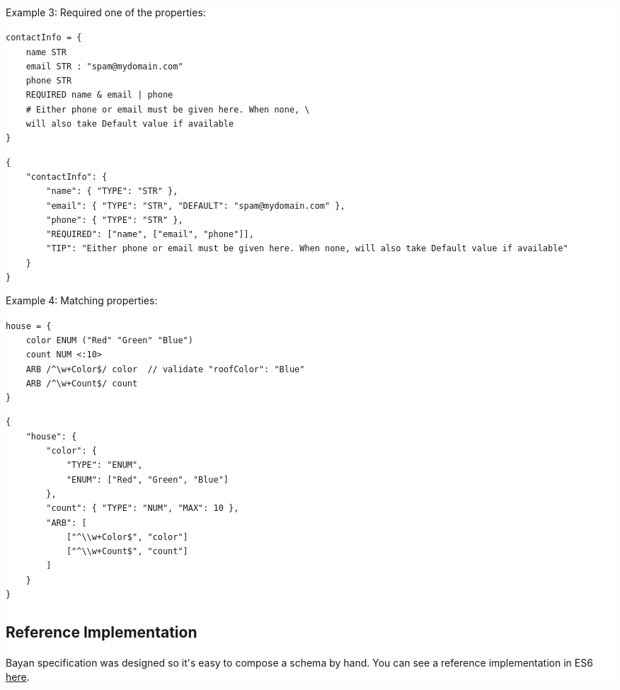 Example 3: Required one of the properties:
```
contactInfo = {
    name STR
    email STR : "spam@mydomain.com"
    phone STR
    REQUIRED name & email | phone
    # Either phone or email must be given here. When none, \
    will also take Default value if available
}
```

```
{
    "contactInfo": {
        "name": { "TYPE": "STR" },
        "email": { "TYPE": "STR", "DEFAULT": "spam@mydomain.com" },
        "phone": { "TYPE": "STR" },
        "REQUIRED": ["name", ["email", "phone"]],
        "TIP": "Either phone or email must be given here. When none, will also take Default value if available"
    }
}
```

Example 4: Matching properties:
```
house = {
    color ENUM ("Red" "Green" "Blue")
    count NUM <:10>
    ARB /^\w+Color$/ color  // validate "roofColor": "Blue"
    ARB /^\w+Count$/ count
}
```

```
{
    "house": {
        "color": {
            "TYPE": "ENUM",
            "ENUM": ["Red", "Green", "Blue"]
        },
        "count": { "TYPE": "NUM", "MAX": 10 },
        "ARB": [
            ["^\\w+Color$", "color"]
            ["^\\w+Count$", "count"]
        ]
    }
}
```

## Reference Implementation

Bayan specification was designed so it's easy to compose a schema by hand. You can see a reference implementation in ES6 [here](https://github.com/alkun-org/open-kun/blob/main/javascript/lib/bayan_util.js).
